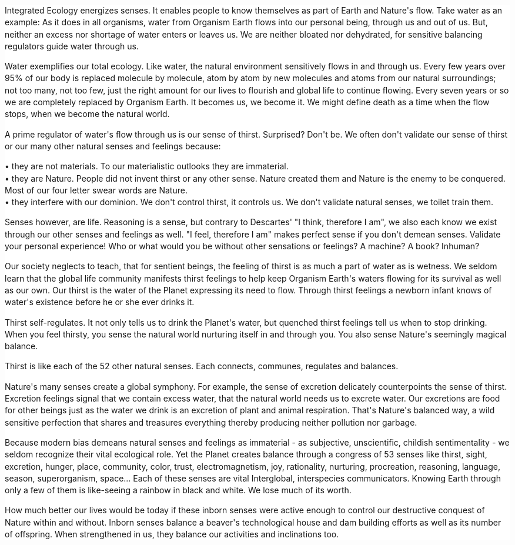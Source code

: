 Integrated Ecology energizes senses. It enables people to know themselves as part of Earth and Nature's flow. Take water as an example: As it does in all organisms, water from Organism Earth flows into our personal being, through us and out of us. But, neither an excess nor shortage of water enters or leaves us. We are neither bloated nor dehydrated, for sensitive balancing regulators guide water through us.

Water exemplifies our total ecology. Like water, the natural environment sensitively flows in and through us. Every few years over 95% of our body is replaced molecule by molecule, atom by atom by new molecules and atoms from our natural surroundings; not too many, not too few, just the right amount for our lives to flourish and global life to continue flowing. Every seven years or so we are completely replaced by Organism Earth. It becomes us, we become it. We might define death as a time when the flow stops, when we become the natural world.

A prime regulator of water's flow through us is our sense of thirst. Surprised? Don't be. We often don't validate our sense of thirst or our many other natural senses and feelings because:

&bull; they are not materials. To our materialistic outlooks they are immaterial.<br />
&bull; they are Nature. People did not invent thirst or any other sense. Nature created them and Nature is the enemy to be conquered. Most of our four letter swear words are Nature.<br />
&bull; they interfere with our dominion. We don't control thirst, it controls us. We don't validate natural senses, we toilet train them.

Senses however, are life. Reasoning is a sense, but contrary to Descartes' "I think, therefore I am", we also each know we exist through our other senses and feelings as well. "I feel, therefore I am" makes perfect sense if you don't demean senses. Validate your personal experience! Who or what would you be without other sensations or feelings? A machine? A book? Inhuman?

Our society neglects to teach, that for sentient beings, the feeling of thirst is as much a part of water as is wetness. We seldom learn that the global life community manifests thirst feelings to help keep Organism Earth's waters flowing for its survival as well as our own. Our thirst is the water of the Planet expressing its need to flow. Through thirst feelings a newborn infant knows of water's existence before he or she ever drinks it.

Thirst self-regulates. It not only tells us to drink the Planet's water, but quenched thirst feelings tell us when to stop drinking. When you feel thirsty, you sense the natural world nurturing itself in and through you. You also sense Nature's seemingly magical balance.

Thirst is like each of the 52 other natural senses. Each connects, communes, regulates and balances.

Nature's many senses create a global symphony. For example, the sense of excretion delicately counterpoints the sense of thirst. Excretion feelings signal that we contain excess water, that the natural world needs us to excrete water. Our excretions are food for other beings just as the water we drink is an excretion of plant and animal respiration. That's Nature's balanced way, a wild sensitive perfection that shares and treasures everything thereby producing neither pollution nor garbage.

Because modern bias demeans natural senses and feelings as immaterial - as subjective, unscientific, childish sentimentality - we seldom recognize their vital ecological role. Yet the Planet creates balance through a congress of 53 senses like thirst, sight, excretion, hunger, place, community, color, trust, electromagnetism, joy, rationality, nurturing, procreation, reasoning, language, season, superorganism, space... Each of these senses are vital Interglobal, interspecies communicators. Knowing Earth through only a few of them is like-seeing a rainbow in black and white. We lose much of its worth.

How much better our lives would be today if these inborn senses were active enough to control our destructive conquest of Nature within and without. Inborn senses balance a beaver's technological house and dam building efforts as well as its number of offspring. When strengthened in us, they balance our activities and inclinations too.
